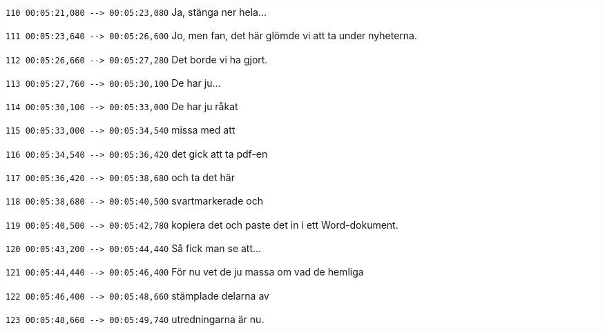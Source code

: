 
`110 00:05:21,080 --> 00:05:23,080`
Ja, stänga ner hela...



`111 00:05:23,640 --> 00:05:26,600`
Jo, men fan, det här glömde vi att ta under nyheterna.



`112 00:05:26,660 --> 00:05:27,280`
Det borde vi ha gjort.



`113 00:05:27,760 --> 00:05:30,100`
De har ju...



`114 00:05:30,100 --> 00:05:33,000`
De har ju råkat



`115 00:05:33,000 --> 00:05:34,540`
missa med att



`116 00:05:34,540 --> 00:05:36,420`
det gick att ta pdf-en



`117 00:05:36,420 --> 00:05:38,680`
och ta det här



`118 00:05:38,680 --> 00:05:40,500`
svartmarkerade och



`119 00:05:40,500 --> 00:05:42,780`
kopiera det och paste det in i ett Word-dokument.



`120 00:05:43,200 --> 00:05:44,440`
Så fick man se att...



`121 00:05:44,440 --> 00:05:46,400`
För nu vet de ju massa om vad de hemliga



`122 00:05:46,400 --> 00:05:48,660`
stämplade delarna av



`123 00:05:48,660 --> 00:05:49,740`
utredningarna är nu.

